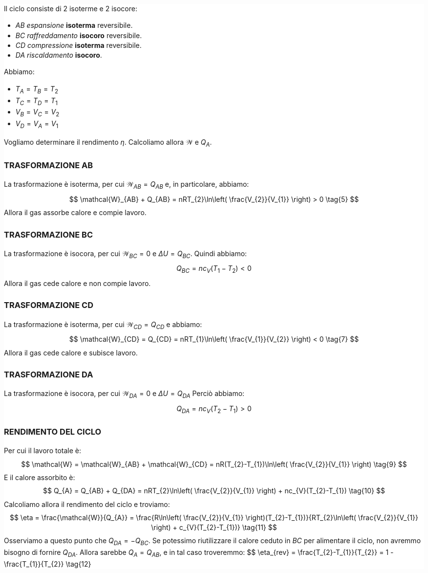 Il ciclo consiste di 2 isoterme e 2 isocore:
- $AB$ *espansione* **isoterma** reversibile.
- $BC$ *raffreddamento* **isocoro** reversibile.
- $CD$ *compressione* **isoterma** reversibile.
- $DA$ *riscaldamento* **isocoro**.

Abbiamo:
- $T_{A}=T_{B}=T_{2}$
- $T_{C}=T_{D}=T_{1}$
- $V_{B}=V_{C}=V_{2}$
- $V_{D}=V_{A}=V_{1}$

Vogliamo determinare il rendimento $\eta$.
Calcoliamo allora $\mathcal{W}$ e $Q_{A}$.
### TRASFORMAZIONE AB
La trasformazione è isoterma, per cui $\mathcal{W}_{AB}=Q_{AB}$ e, in particolare, abbiamo:
$$
\mathcal{W}_{AB} + Q_{AB} = nRT_{2}\ln\left( \frac{V_{2}}{V_{1}} \right) > 0 \tag{5}
$$
Allora il gas assorbe calore e compie lavoro.
### TRASFORMAZIONE BC
La trasformazione è isocora, per cui $\mathcal{W}_{BC}=0$ e $\Delta U=Q_{BC}$.
Quindi abbiamo:
$$
Q_{BC} = nc_{V}(T_{1}-T_{2}) < 0 \tag{6}
$$
Allora il gas cede calore e non compie lavoro.
### TRASFORMAZIONE CD
La trasformazione è isoterma, per cui $\mathcal{W}_{CD}=Q_{CD}$ e abbiamo:
$$
\mathcal{W}_{CD} = Q_{CD} = nRT_{1}\ln\left( \frac{V_{1}}{V_{2}} \right) < 0 \tag{7}
$$
Allora il gas cede calore e subisce lavoro.
### TRASFORMAZIONE DA
La trasformazione è isocora, per cui $\mathcal{W}_{DA}=0$ e $\Delta U=Q_{DA}$
Perciò abbiamo:
$$
Q_{DA} = nc_{V}(T_{2}-T_{1}) > 0 \tag{8}
$$
### RENDIMENTO DEL CICLO
Per cui il lavoro totale è:
$$
\mathcal{W} = \mathcal{W}_{AB} + \mathcal{W}_{CD} = nR(T_{2}-T_{1})\ln\left( \frac{V_{2}}{V_{1}} \right) \tag{9}
$$
E il calore assorbito è:
$$
Q_{A} = Q_{AB} + Q_{DA} = nRT_{2}\ln\left( \frac{V_{2}}{V_{1}} \right) + nc_{V}(T_{2}-T_{1}) \tag{10}
$$
Calcoliamo allora il rendimento del ciclo e troviamo:
$$
\eta = \frac{\mathcal{W}}{Q_{A}} = \frac{R\ln\left( \frac{V_{2}}{V_{1}} \right)(T_{2}-T_{1})}{RT_{2}\ln\left( \frac{V_{2}}{V_{1}} \right) + c_{V}(T_{2}-T_{1})} \tag{11}
$$
Osserviamo a questo punto che $Q_{DA}=-Q_{BC}$.
Se potessimo riutilizzare il calore ceduto in $BC$ per alimentare il ciclo, non avremmo bisogno di fornire $Q_{DA}$.
Allora sarebbe $Q_{A}=Q_{AB}$, e in tal caso troveremmo:
$$
\eta_{rev} = \frac{T_{2}-T_{1}}{T_{2}} = 1 - \frac{T_{1}}{T_{2}} \tag{12}